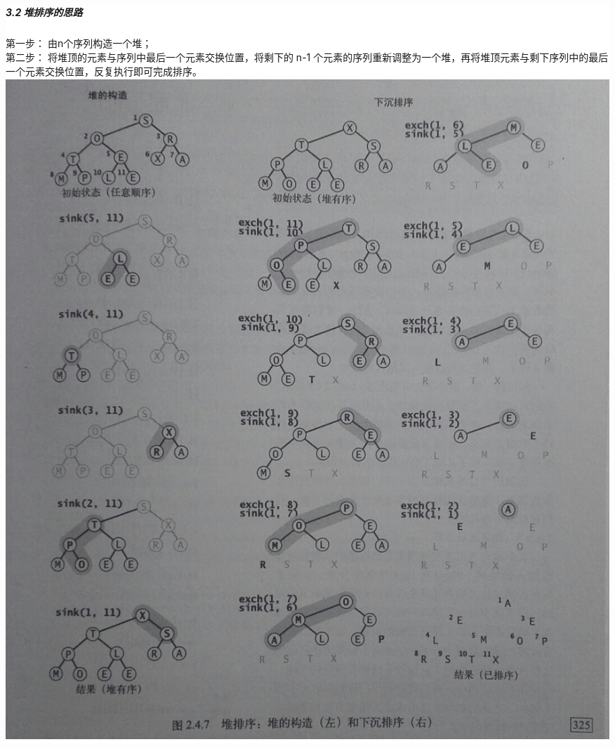 ##### 3.2 堆排序的思路  
第一步： 由n个序列构造一个堆；  
第二步： 将堆顶的元素与序列中最后一个元素交换位置，将剩下的 n-1 个元素的序列重新调整为一个堆，再将堆顶元素与剩下序列中的最后一个元素交换位置，反复执行即可完成排序。  
![](img/20160320/03.jpg)  
